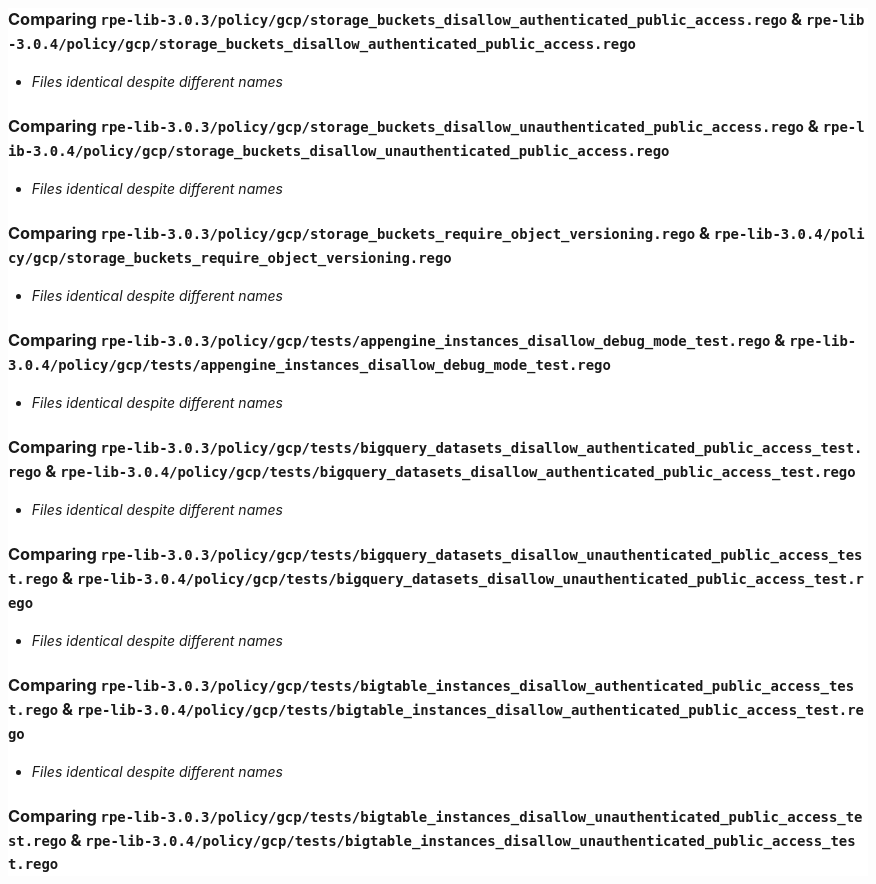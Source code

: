 ### Comparing `rpe-lib-3.0.3/policy/gcp/storage_buckets_disallow_authenticated_public_access.rego` & `rpe-lib-3.0.4/policy/gcp/storage_buckets_disallow_authenticated_public_access.rego`

 * *Files identical despite different names*

### Comparing `rpe-lib-3.0.3/policy/gcp/storage_buckets_disallow_unauthenticated_public_access.rego` & `rpe-lib-3.0.4/policy/gcp/storage_buckets_disallow_unauthenticated_public_access.rego`

 * *Files identical despite different names*

### Comparing `rpe-lib-3.0.3/policy/gcp/storage_buckets_require_object_versioning.rego` & `rpe-lib-3.0.4/policy/gcp/storage_buckets_require_object_versioning.rego`

 * *Files identical despite different names*

### Comparing `rpe-lib-3.0.3/policy/gcp/tests/appengine_instances_disallow_debug_mode_test.rego` & `rpe-lib-3.0.4/policy/gcp/tests/appengine_instances_disallow_debug_mode_test.rego`

 * *Files identical despite different names*

### Comparing `rpe-lib-3.0.3/policy/gcp/tests/bigquery_datasets_disallow_authenticated_public_access_test.rego` & `rpe-lib-3.0.4/policy/gcp/tests/bigquery_datasets_disallow_authenticated_public_access_test.rego`

 * *Files identical despite different names*

### Comparing `rpe-lib-3.0.3/policy/gcp/tests/bigquery_datasets_disallow_unauthenticated_public_access_test.rego` & `rpe-lib-3.0.4/policy/gcp/tests/bigquery_datasets_disallow_unauthenticated_public_access_test.rego`

 * *Files identical despite different names*

### Comparing `rpe-lib-3.0.3/policy/gcp/tests/bigtable_instances_disallow_authenticated_public_access_test.rego` & `rpe-lib-3.0.4/policy/gcp/tests/bigtable_instances_disallow_authenticated_public_access_test.rego`

 * *Files identical despite different names*

### Comparing `rpe-lib-3.0.3/policy/gcp/tests/bigtable_instances_disallow_unauthenticated_public_access_test.rego` & `rpe-lib-3.0.4/policy/gcp/tests/bigtable_instances_disallow_unauthenticated_public_access_test.rego`
